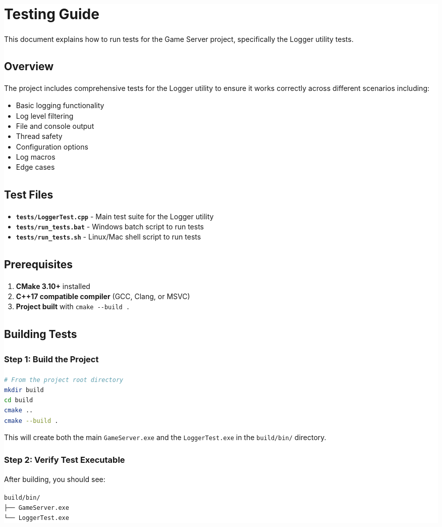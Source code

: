 # Testing Guide

This document explains how to run tests for the Game Server project, specifically the Logger utility tests.

## Overview

The project includes comprehensive tests for the Logger utility to ensure it works correctly across different scenarios including:
- Basic logging functionality
- Log level filtering
- File and console output
- Thread safety
- Configuration options
- Log macros
- Edge cases

## Test Files

- **`tests/LoggerTest.cpp`** - Main test suite for the Logger utility
- **`tests/run_tests.bat`** - Windows batch script to run tests
- **`tests/run_tests.sh`** - Linux/Mac shell script to run tests

## Prerequisites

1. **CMake 3.10+** installed
2. **C++17 compatible compiler** (GCC, Clang, or MSVC)
3. **Project built** with `cmake --build .`

## Building Tests

### Step 1: Build the Project

```bash
# From the project root directory
mkdir build
cd build
cmake ..
cmake --build .
```

This will create both the main `GameServer.exe` and the `LoggerTest.exe` in the `build/bin/` directory.

### Step 2: Verify Test Executable

After building, you should see:
```
build/bin/
├── GameServer.exe
└── LoggerTest.exe
```
